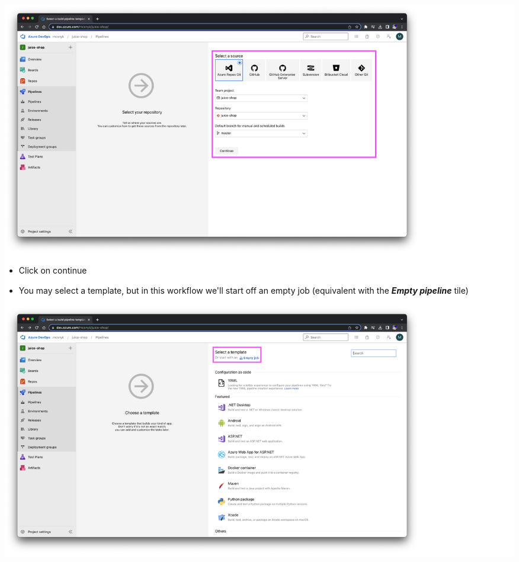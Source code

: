 <img src="resources_img/2_AzurePipelines_SelectProject.png" width="700">

- Click on continue

- You may select a template, but in this workflow we'll start off an empty job (equivalent with the <b><i>Empty pipeline</i></b> tile)<br/>

<img src="resources_img/3_AzurePipelines_EmptyPipeline.png" width="700">
